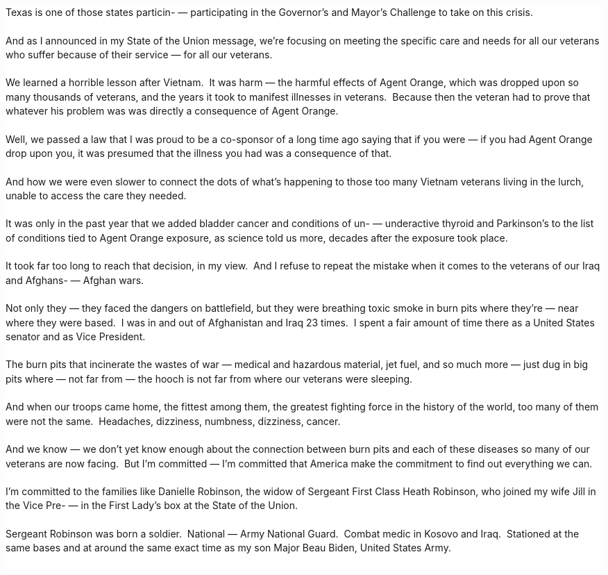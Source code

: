 Texas is one of those states particin- — participating in the Governor’s
and Mayor’s Challenge to take on this crisis.  
   
And as I announced in my State of the Union message, we’re focusing on
meeting the specific care and needs for all our veterans who suffer
because of their service — for all our veterans.  
   
We learned a horrible lesson after Vietnam.  It was harm — the harmful
effects of Agent Orange, which was dropped upon so many thousands of
veterans, and the years it took to manifest illnesses in veterans. 
Because then the veteran had to prove that whatever his problem was was
directly a consequence of Agent Orange.  
   
Well, we passed a law that I was proud to be a co-sponsor of a long time
ago saying that if you were — if you had Agent Orange drop upon you, it
was presumed that the illness you had was a consequence of that.  
   
And how we were even slower to connect the dots of what’s happening to
those too many Vietnam veterans living in the lurch, unable to access
the care they needed.  
   
It was only in the past year that we added bladder cancer and conditions
of un- — underactive thyroid and Parkinson’s to the list of conditions
tied to Agent Orange exposure, as science told us more, decades after
the exposure took place.  
   
It took far too long to reach that decision, in my view.  And I refuse
to repeat the mistake when it comes to the veterans of our Iraq and
Afghans- — Afghan wars.  
   
Not only they — they faced the dangers on battlefield, but they were
breathing toxic smoke in burn pits where they’re — near where they were
based.  I was in and out of Afghanistan and Iraq 23 times.  I spent a
fair amount of time there as a United States senator and as Vice
President.   
   
The burn pits that incinerate the wastes of war — medical and hazardous
material, jet fuel, and so much more — just dug in big pits where — not
far from — the hooch is not far from where our veterans were sleeping.  
   
And when our troops came home, the fittest among them, the greatest
fighting force in the history of the world, too many of them were not
the same.  Headaches, dizziness, numbness, dizziness, cancer.  
   
And we know — we don’t yet know enough about the connection between burn
pits and each of these diseases so many of our veterans are now facing. 
But I’m committed — I’m committed that America make the commitment to
find out everything we can.  
   
I’m committed to the families like Danielle Robinson, the widow of
Sergeant First Class Heath Robinson, who joined my wife Jill in the Vice
Pre- — in the First Lady’s box at the State of the Union.  
   
Sergeant Robinson was born a soldier.  National — Army National Guard. 
Combat medic in Kosovo and Iraq.  Stationed at the same bases and at
around the same exact time as my son Major Beau Biden, United States
Army.  
   